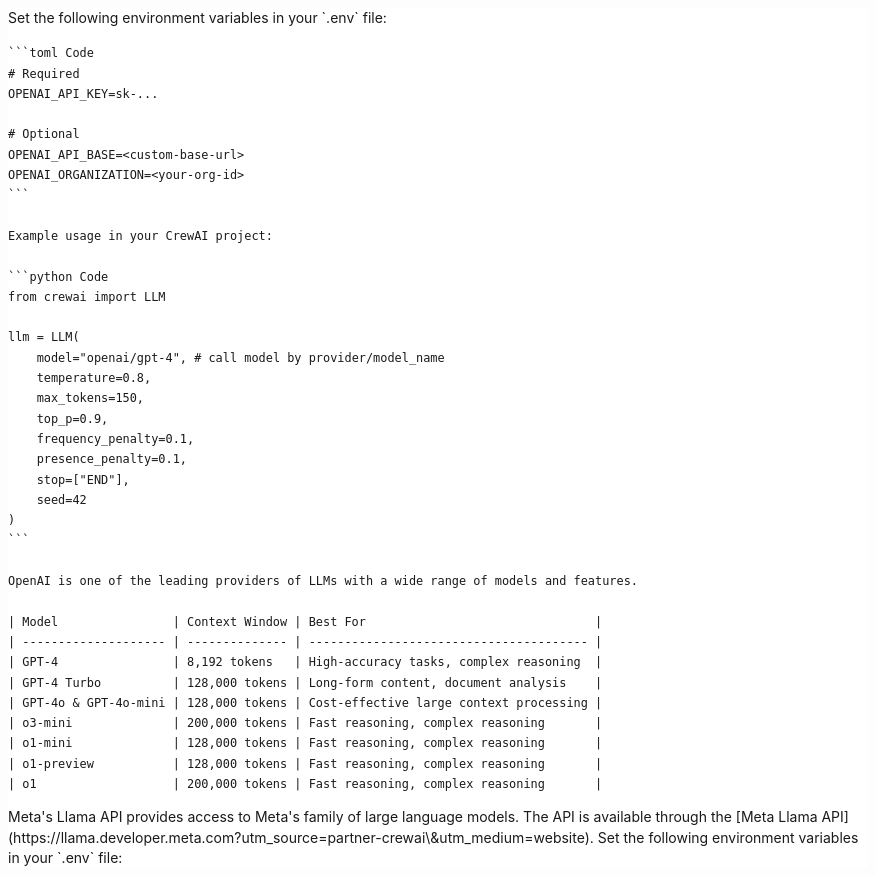 <AccordionGroup>
  <Accordion title="OpenAI">
    Set the following environment variables in your `.env` file:

    ```toml Code
    # Required
    OPENAI_API_KEY=sk-...

    # Optional
    OPENAI_API_BASE=<custom-base-url>
    OPENAI_ORGANIZATION=<your-org-id>
    ```

    Example usage in your CrewAI project:

    ```python Code
    from crewai import LLM

    llm = LLM(
        model="openai/gpt-4", # call model by provider/model_name
        temperature=0.8,
        max_tokens=150,
        top_p=0.9,
        frequency_penalty=0.1,
        presence_penalty=0.1,
        stop=["END"],
        seed=42
    )
    ```

    OpenAI is one of the leading providers of LLMs with a wide range of models and features.

    | Model                | Context Window | Best For                                |
    | -------------------- | -------------- | --------------------------------------- |
    | GPT-4                | 8,192 tokens   | High-accuracy tasks, complex reasoning  |
    | GPT-4 Turbo          | 128,000 tokens | Long-form content, document analysis    |
    | GPT-4o & GPT-4o-mini | 128,000 tokens | Cost-effective large context processing |
    | o3-mini              | 200,000 tokens | Fast reasoning, complex reasoning       |
    | o1-mini              | 128,000 tokens | Fast reasoning, complex reasoning       |
    | o1-preview           | 128,000 tokens | Fast reasoning, complex reasoning       |
    | o1                   | 200,000 tokens | Fast reasoning, complex reasoning       |
  </Accordion>

  <Accordion title="Meta-Llama">
    Meta's Llama API provides access to Meta's family of large language models.
    The API is available through the [Meta Llama API](https://llama.developer.meta.com?utm_source=partner-crewai\&utm_medium=website).
    Set the following environment variables in your `.env` file:
